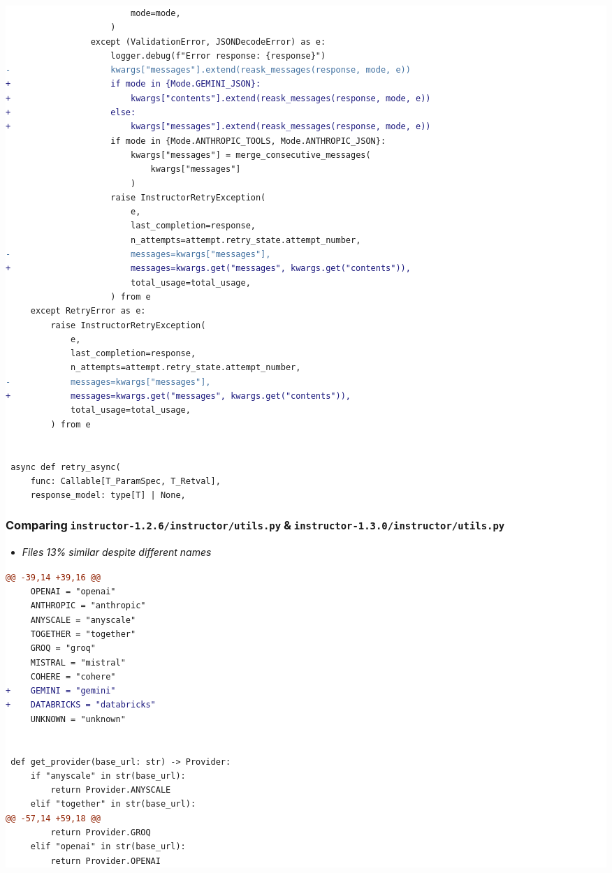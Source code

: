 ```diff
                         mode=mode,
                     )
                 except (ValidationError, JSONDecodeError) as e:
                     logger.debug(f"Error response: {response}")
-                    kwargs["messages"].extend(reask_messages(response, mode, e))
+                    if mode in {Mode.GEMINI_JSON}:
+                        kwargs["contents"].extend(reask_messages(response, mode, e))
+                    else:
+                        kwargs["messages"].extend(reask_messages(response, mode, e))
                     if mode in {Mode.ANTHROPIC_TOOLS, Mode.ANTHROPIC_JSON}:
                         kwargs["messages"] = merge_consecutive_messages(
                             kwargs["messages"]
                         )
                     raise InstructorRetryException(
                         e,
                         last_completion=response,
                         n_attempts=attempt.retry_state.attempt_number,
-                        messages=kwargs["messages"],
+                        messages=kwargs.get("messages", kwargs.get("contents")),
                         total_usage=total_usage,
                     ) from e
     except RetryError as e:
         raise InstructorRetryException(
             e,
             last_completion=response,
             n_attempts=attempt.retry_state.attempt_number,
-            messages=kwargs["messages"],
+            messages=kwargs.get("messages", kwargs.get("contents")),
             total_usage=total_usage,
         ) from e
 
 
 async def retry_async(
     func: Callable[T_ParamSpec, T_Retval],
     response_model: type[T] | None,
```

### Comparing `instructor-1.2.6/instructor/utils.py` & `instructor-1.3.0/instructor/utils.py`

 * *Files 13% similar despite different names*

```diff
@@ -39,14 +39,16 @@
     OPENAI = "openai"
     ANTHROPIC = "anthropic"
     ANYSCALE = "anyscale"
     TOGETHER = "together"
     GROQ = "groq"
     MISTRAL = "mistral"
     COHERE = "cohere"
+    GEMINI = "gemini"
+    DATABRICKS = "databricks"
     UNKNOWN = "unknown"
 
 
 def get_provider(base_url: str) -> Provider:
     if "anyscale" in str(base_url):
         return Provider.ANYSCALE
     elif "together" in str(base_url):
@@ -57,14 +59,18 @@
         return Provider.GROQ
     elif "openai" in str(base_url):
         return Provider.OPENAI
```